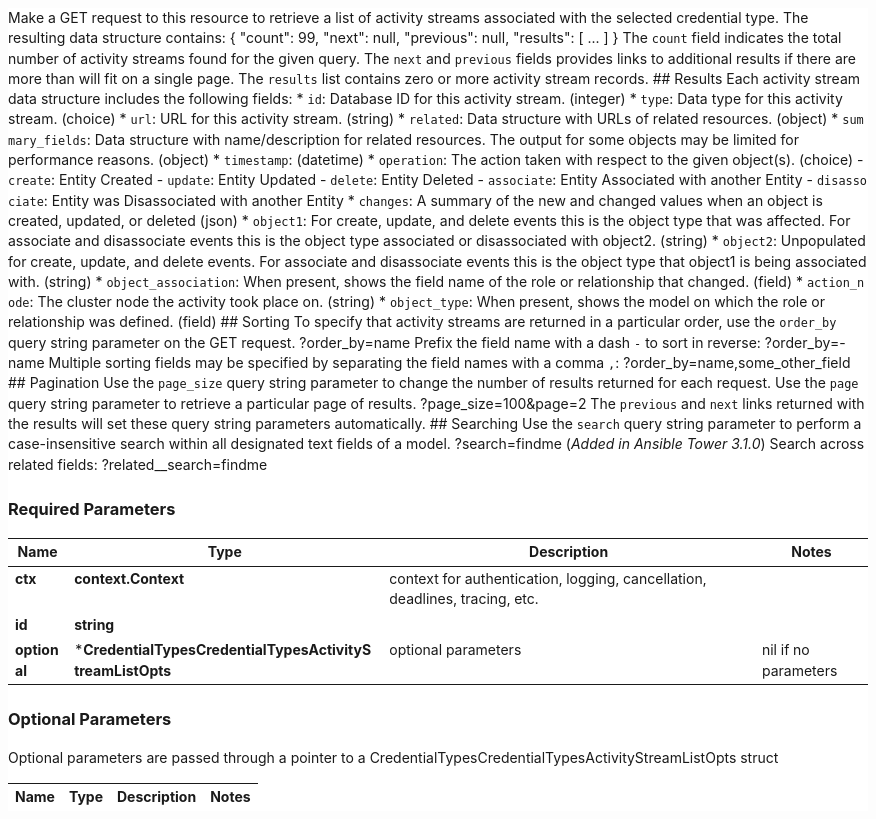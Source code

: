  Make a GET request to this resource to retrieve a list of activity streams associated with the selected credential type.  The resulting data structure contains:      {         \"count\": 99,         \"next\": null,         \"previous\": null,         \"results\": [             ...         ]     }  The `count` field indicates the total number of activity streams found for the given query.  The `next` and `previous` fields provides links to additional results if there are more than will fit on a single page.  The `results` list contains zero or more activity stream records.    ## Results  Each activity stream data structure includes the following fields:  * `id`: Database ID for this activity stream. (integer) * `type`: Data type for this activity stream. (choice) * `url`: URL for this activity stream. (string) * `related`: Data structure with URLs of related resources. (object) * `summary_fields`: Data structure with name/description for related resources.  The output for some objects may be limited for performance reasons. (object) * `timestamp`:  (datetime) * `operation`: The action taken with respect to the given object(s). (choice)     - `create`: Entity Created     - `update`: Entity Updated     - `delete`: Entity Deleted     - `associate`: Entity Associated with another Entity     - `disassociate`: Entity was Disassociated with another Entity * `changes`: A summary of the new and changed values when an object is created, updated, or deleted (json) * `object1`: For create, update, and delete events this is the object type that was affected. For associate and disassociate events this is the object type associated or disassociated with object2. (string) * `object2`: Unpopulated for create, update, and delete events. For associate and disassociate events this is the object type that object1 is being associated with. (string) * `object_association`: When present, shows the field name of the role or relationship that changed. (field) * `action_node`: The cluster node the activity took place on. (string) * `object_type`: When present, shows the model on which the role or relationship was defined. (field)    ## Sorting  To specify that activity streams are returned in a particular order, use the `order_by` query string parameter on the GET request.      ?order_by=name  Prefix the field name with a dash `-` to sort in reverse:      ?order_by=-name  Multiple sorting fields may be specified by separating the field names with a comma `,`:      ?order_by=name,some_other_field  ## Pagination  Use the `page_size` query string parameter to change the number of results returned for each request.  Use the `page` query string parameter to retrieve a particular page of results.      ?page_size=100&page=2  The `previous` and `next` links returned with the results will set these query string parameters automatically.  ## Searching  Use the `search` query string parameter to perform a case-insensitive search within all designated text fields of a model.      ?search=findme  (_Added in Ansible Tower 3.1.0_) Search across related fields:      ?related__search=findme

### Required Parameters


Name | Type | Description  | Notes
------------- | ------------- | ------------- | -------------
**ctx** | **context.Context** | context for authentication, logging, cancellation, deadlines, tracing, etc.
**id** | **string**|  | 
 **optional** | ***CredentialTypesCredentialTypesActivityStreamListOpts** | optional parameters | nil if no parameters

### Optional Parameters

Optional parameters are passed through a pointer to a CredentialTypesCredentialTypesActivityStreamListOpts struct


Name | Type | Description  | Notes
------------- | ------------- | ------------- | -------------
